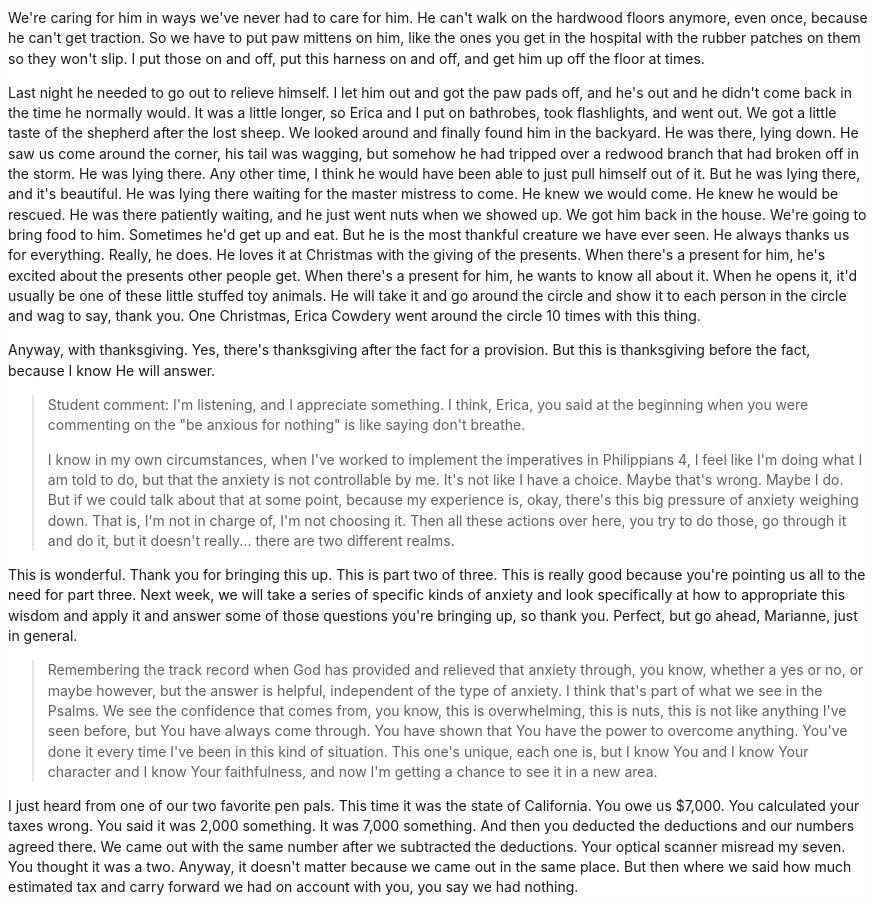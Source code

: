 We're caring for him in ways we've never had to care for him. He can't walk on the hardwood floors anymore, even once, because he can't get traction. So we have to put paw mittens on him, like the ones you get in the hospital with the rubber patches on them so they won't slip. I put those on and off, put this harness on and off, and get him up off the floor at times.

Last night he needed to go out to relieve himself. I let him out and got the paw pads off, and he's out and he didn't come back in the time he normally would. It was a little longer, so Erica and I put on bathrobes, took flashlights, and went out. We got a little taste of the shepherd after the lost sheep. We looked around and finally found him in the backyard. He was there, lying down. He saw us come around the corner, his tail was wagging, but somehow he had tripped over a redwood branch that had broken off in the storm. He was lying there. Any other time, I think he would have been able to just pull himself out of it. But he was lying there, and it's beautiful. He was lying there waiting for the master mistress to come. He knew we would come. He knew he would be rescued. He was there patiently waiting, and he just went nuts when we showed up. We got him back in the house. We're going to bring food to him. Sometimes he'd get up and eat. But he is the most thankful creature we have ever seen. He always thanks us for everything. Really, he does. He loves it at Christmas with the giving of the presents. When there's a present for him, he's excited about the presents other people get. When there's a present for him, he wants to know all about it. When he opens it, it'd usually be one of these little stuffed toy animals. He will take it and go around the circle and show it to each person in the circle and wag to say, thank you. One Christmas, Erica Cowdery went around the circle 10 times with this thing.

Anyway, with thanksgiving. Yes, there's thanksgiving after the fact for a provision. But this is thanksgiving before the fact, because I know He will answer.

> Student comment: I'm listening, and I appreciate something. I think, Erica, you said at the beginning when you were commenting on the "be anxious for nothing" is like saying don't breathe.
>
> I know in my own circumstances, when I've worked to implement the imperatives in Philippians 4, I feel like I'm doing what I am told to do, but that the anxiety is not controllable by me. It's not like I have a choice. Maybe that's wrong. Maybe I do. But if we could talk about that at some point, because my experience is, okay, there's this big pressure of anxiety weighing down. That is, I'm not in charge of, I'm not choosing it. Then all these actions over here, you try to do those, go through it and do it, but it doesn't really... there are two different realms.

This is wonderful. Thank you for bringing this up. This is part two of three. This is really good because you're pointing us all to the need for part three. Next week, we will take a series of specific kinds of anxiety and look specifically at how to appropriate this wisdom and apply it and answer some of those questions you're bringing up, so thank you. Perfect, but go ahead, Marianne, just in general.

> Remembering the track record when God has provided and relieved that anxiety through, you know, whether a yes or no, or maybe however, but the answer is helpful, independent of the type of anxiety. I think that's part of what we see in the Psalms. We see the confidence that comes from, you know, this is overwhelming, this is nuts, this is not like anything I've seen before, but You have always come through. You have shown that You have the power to overcome anything. You've done it every time I've been in this kind of situation. This one's unique, each one is, but I know You and I know Your character and I know Your faithfulness, and now I'm getting a chance to see it in a new area.

I just heard from one of our two favorite pen pals. This time it was the state of California. You owe us $7,000. You calculated your taxes wrong. You said it was 2,000 something. It was 7,000 something. And then you deducted the deductions and our numbers agreed there. We came out with the same number after we subtracted the deductions. Your optical scanner misread my seven. You thought it was a two. Anyway, it doesn't matter because we came out in the same place. But then where we said how much estimated tax and carry forward we had on account with you, you say we had nothing.
